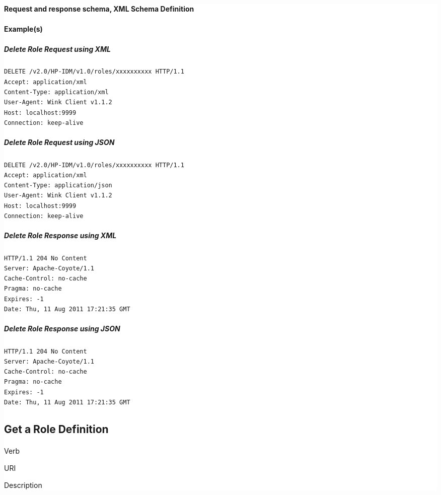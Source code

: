 #### Request and response schema,  XML Schema Definition 

#### Example(s)

##### Delete Role Request using XML

~~~
DELETE /v2.0/HP-IDM/v1.0/roles/xxxxxxxxxx HTTP/1.1
Accept: application/xml
Content-Type: application/xml
User-Agent: Wink Client v1.1.2
Host: localhost:9999
Connection: keep-alive
~~~

##### Delete Role Request using JSON

~~~
DELETE /v2.0/HP-IDM/v1.0/roles/xxxxxxxxxx HTTP/1.1
Accept: application/xml
Content-Type: application/json
User-Agent: Wink Client v1.1.2
Host: localhost:9999
Connection: keep-alive
~~~

##### Delete Role Response using XML

~~~
HTTP/1.1 204 No Content
Server: Apache-Coyote/1.1
Cache-Control: no-cache
Pragma: no-cache
Expires: -1
Date: Thu, 11 Aug 2011 17:21:35 GMT
~~~

##### Delete Role Response using JSON

~~~
HTTP/1.1 204 No Content
Server: Apache-Coyote/1.1
Cache-Control: no-cache
Pragma: no-cache
Expires: -1
Date: Thu, 11 Aug 2011 17:21:35 GMT
~~~

Get a Role Definition
---------------------

Verb

URI

Description
